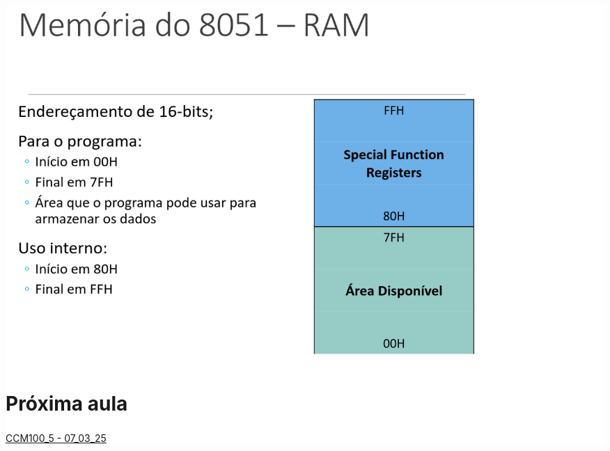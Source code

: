 <img src="../../Screenshots/CCM100_4-5.png" width="80%" height="80%"/>

# Próxima aula
[CCM100_5 - 07_03_25](CCM100_5%20-%2007_03_25.md)